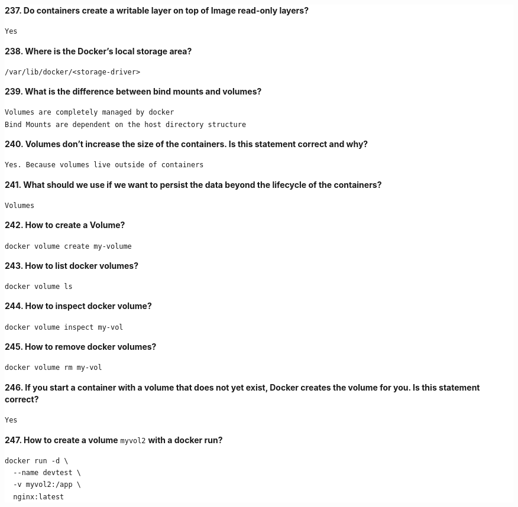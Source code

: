 **237. Do containers create a writable layer on top of Image read-only layers?**

```
Yes
```

**238. Where is the Docker’s local storage area?**

```
/var/lib/docker/<storage-driver>
```

**239. What is the difference between bind mounts and volumes?**

```
Volumes are completely managed by docker
Bind Mounts are dependent on the host directory structure
```

**240. Volumes don’t increase the size of the containers. Is this statement correct and why?**

```
Yes. Because volumes live outside of containers
```

**241. What should we use if we want to persist the data beyond the lifecycle of the containers?**

```
Volumes
```

**242. How to create a Volume?**

```
docker volume create my-volume
```

**243. How to list docker volumes?**

```
docker volume ls
```

**244. How to inspect docker volume?**

```
docker volume inspect my-vol
```

**245. How to remove docker volumes?**

```
docker volume rm my-vol
```

**246. If you start a container with a volume that does not yet exist, Docker creates the volume for you. Is this statement correct?**

```
Yes
```

**247. How to create a volume** `myvol2` **with a docker run?**

```
docker run -d \
  --name devtest \
  -v myvol2:/app \
  nginx:latest
```
